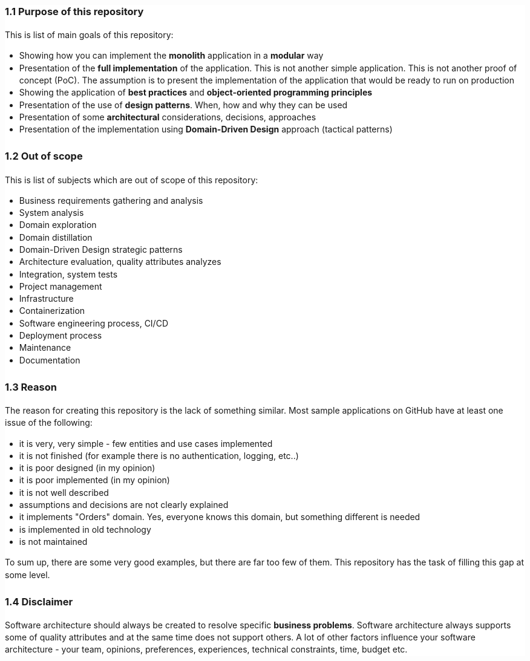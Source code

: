 ### 1.1 Purpose of this repository

This is list of main goals of this repository:

- Showing how you can implement the **monolith** application in a **modular** way
- Presentation of the **full implementation** of the application. This is not another simple application. This is not another proof of concept (PoC). The assumption is to present the implementation of the application that would be ready to run on production
- Showing the application of **best practices** and **object-oriented programming principles**
- Presentation of the use of **design patterns**. When, how and why they can be used
- Presentation of some **architectural** considerations, decisions, approaches
- Presentation of the implementation using **Domain-Driven Design** approach (tactical patterns)

### 1.2 Out of scope

This is list of subjects which are out of scope of this repository:

- Business requirements gathering and analysis
- System analysis
- Domain exploration
- Domain distillation
- Domain-Driven Design strategic patterns
- Architecture evaluation, quality attributes analyzes
- Integration, system tests
- Project management
- Infrastructure
- Containerization
- Software engineering process, CI/CD
- Deployment process
- Maintenance
- Documentation

### 1.3 Reason

The reason for creating this repository is the lack of something similar. Most sample applications on GitHub have at least one issue of the following:

- it is very, very simple - few entities and use cases implemented
- it is not finished (for example there is no authentication, logging, etc..)
- it is poor designed (in my opinion)
- it is poor implemented (in my opinion)
- it is not well described
- assumptions and decisions are not clearly explained
- it implements "Orders" domain. Yes, everyone knows this domain, but something different is needed
- is implemented in old technology
- is not maintained

To sum up, there are some very good examples, but there are far too few of them. This repository has the task of filling this gap at some level.

### 1.4 Disclaimer

Software architecture should always be created to resolve specific **business problems**. Software architecture always supports some of quality attributes and at the same time does not support others. A lot of other factors influence your software architecture - your team, opinions, preferences, experiences, technical constraints, time, budget etc.
